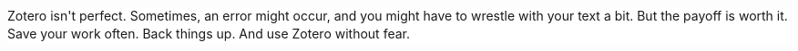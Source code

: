 Zotero isn't perfect. Sometimes, an error might occur, and you might have to wrestle with your text a bit. But the payoff is worth it. Save your work often. Back things up. And use Zotero without fear.

